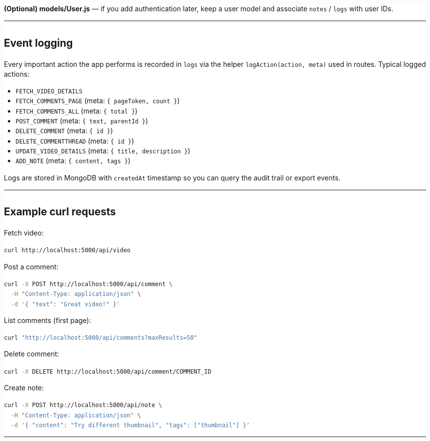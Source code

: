 **(Optional) models/User.js** — if you add authentication later, keep a user model and associate `notes` / `logs` with user IDs.

---

## Event logging

Every important action the app performs is recorded in `logs` via the helper `logAction(action, meta)` used in routes. Typical logged actions:

* `FETCH_VIDEO_DETAILS`
* `FETCH_COMMENTS_PAGE` (meta: `{ pageToken, count }`)
* `FETCH_COMMENTS_ALL` (meta: `{ total }`)
* `POST_COMMENT` (meta: `{ text, parentId }`)
* `DELETE_COMMENT` (meta: `{ id }`)
* `DELETE_COMMENTTHREAD` (meta: `{ id }`)
* `UPDATE_VIDEO_DETAILS` (meta: `{ title, description }`)
* `ADD_NOTE` (meta: `{ content, tags }`)

Logs are stored in MongoDB with `createdAt` timestamp so you can query the audit trail or export events.

---

## Example curl requests

Fetch video:

```bash
curl http://localhost:5000/api/video
```

Post a comment:

```bash
curl -X POST http://localhost:5000/api/comment \
  -H "Content-Type: application/json" \
  -d '{ "text": "Great video!" }'
```

List comments (first page):

```bash
curl "http://localhost:5000/api/comments?maxResults=50"
```

Delete comment:

```bash
curl -X DELETE http://localhost:5000/api/comment/COMMENT_ID
```

Create note:

```bash
curl -X POST http://localhost:5000/api/note \
  -H "Content-Type: application/json" \
  -d '{ "content": "Try different thumbnail", "tags": ["thumbnail"] }'
```

---